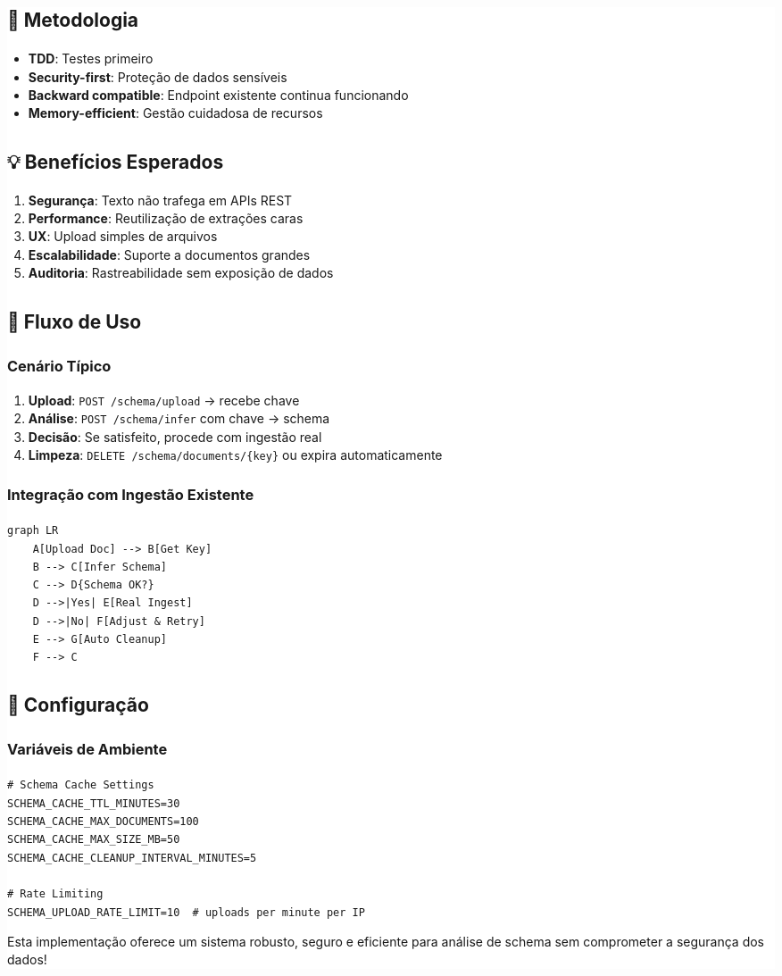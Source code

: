 ## 🔄 Metodologia
- **TDD**: Testes primeiro
- **Security-first**: Proteção de dados sensíveis
- **Backward compatible**: Endpoint existente continua funcionando
- **Memory-efficient**: Gestão cuidadosa de recursos

## 💡 Benefícios Esperados
1. **Segurança**: Texto não trafega em APIs REST
2. **Performance**: Reutilização de extrações caras
3. **UX**: Upload simples de arquivos
4. **Escalabilidade**: Suporte a documentos grandes
5. **Auditoria**: Rastreabilidade sem exposição de dados

## 🎯 Fluxo de Uso

### Cenário Típico
1. **Upload**: `POST /schema/upload` → recebe chave
2. **Análise**: `POST /schema/infer` com chave → schema
3. **Decisão**: Se satisfeito, procede com ingestão real
4. **Limpeza**: `DELETE /schema/documents/{key}` ou expira automaticamente

### Integração com Ingestão Existente
```mermaid
graph LR
    A[Upload Doc] --> B[Get Key]
    B --> C[Infer Schema]
    C --> D{Schema OK?}
    D -->|Yes| E[Real Ingest]
    D -->|No| F[Adjust & Retry]
    E --> G[Auto Cleanup]
    F --> C
```

## 🔧 Configuração

### Variáveis de Ambiente
```env
# Schema Cache Settings
SCHEMA_CACHE_TTL_MINUTES=30
SCHEMA_CACHE_MAX_DOCUMENTS=100
SCHEMA_CACHE_MAX_SIZE_MB=50
SCHEMA_CACHE_CLEANUP_INTERVAL_MINUTES=5

# Rate Limiting
SCHEMA_UPLOAD_RATE_LIMIT=10  # uploads per minute per IP
```

Esta implementação oferece um sistema robusto, seguro e eficiente para análise de schema sem comprometer a segurança dos dados!